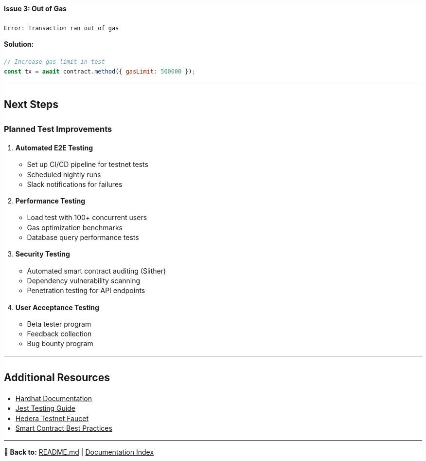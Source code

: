 #### Issue 3: Out of Gas
```
Error: Transaction ran out of gas
```

**Solution:**
```javascript
// Increase gas limit in test
const tx = await contract.method({ gasLimit: 500000 });
```

---

## Next Steps

### Planned Test Improvements

1. **Automated E2E Testing**
   - Set up CI/CD pipeline for testnet tests
   - Scheduled nightly runs
   - Slack notifications for failures

2. **Performance Testing**
   - Load test with 100+ concurrent users
   - Gas optimization benchmarks
   - Database query performance tests

3. **Security Testing**
   - Automated smart contract auditing (Slither)
   - Dependency vulnerability scanning
   - Penetration testing for API endpoints

4. **User Acceptance Testing**
   - Beta tester program
   - Feedback collection
   - Bug bounty program

---

## Additional Resources

- [Hardhat Documentation](https://hardhat.org/docs)
- [Jest Testing Guide](https://jestjs.io/docs/getting-started)
- [Hedera Testnet Faucet](https://portal.hedera.com/)
- [Smart Contract Best Practices](https://consensys.github.io/smart-contract-best-practices/)

---

**📌 Back to:** [README.md](../README.md) | [Documentation Index](./ARCHITECTURE.md)
